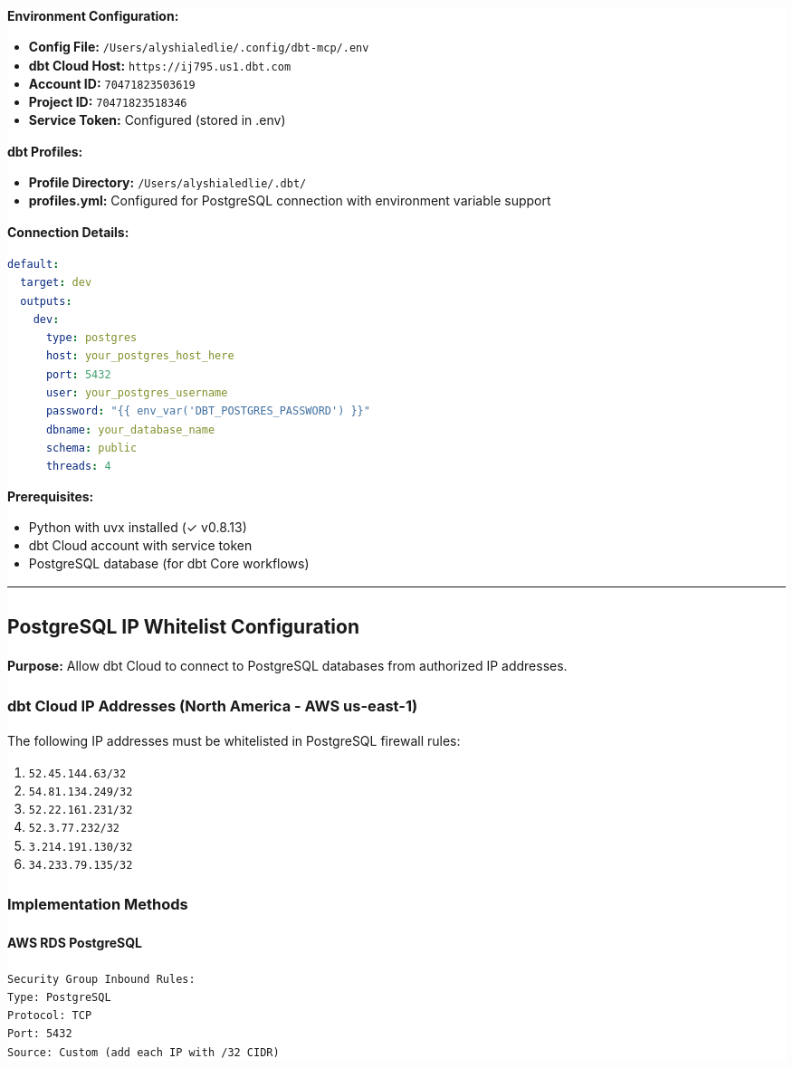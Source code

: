 **Environment Configuration:**
- **Config File:** `/Users/alyshialedlie/.config/dbt-mcp/.env`
- **dbt Cloud Host:** `https://ij795.us1.dbt.com`
- **Account ID:** `70471823503619`
- **Project ID:** `70471823518346`
- **Service Token:** Configured (stored in .env)

**dbt Profiles:**
- **Profile Directory:** `/Users/alyshialedlie/.dbt/`
- **profiles.yml:** Configured for PostgreSQL connection with environment variable support

**Connection Details:**
```yaml
default:
  target: dev
  outputs:
    dev:
      type: postgres
      host: your_postgres_host_here
      port: 5432
      user: your_postgres_username
      password: "{{ env_var('DBT_POSTGRES_PASSWORD') }}"
      dbname: your_database_name
      schema: public
      threads: 4
```

**Prerequisites:**
- Python with uvx installed (✓ v0.8.13)
- dbt Cloud account with service token
- PostgreSQL database (for dbt Core workflows)

---

## PostgreSQL IP Whitelist Configuration

**Purpose:** Allow dbt Cloud to connect to PostgreSQL databases from authorized IP addresses.

### dbt Cloud IP Addresses (North America - AWS us-east-1)

The following IP addresses must be whitelisted in PostgreSQL firewall rules:

1. `52.45.144.63/32`
2. `54.81.134.249/32`
3. `52.22.161.231/32`
4. `52.3.77.232/32`
5. `3.214.191.130/32`
6. `34.233.79.135/32`

### Implementation Methods

#### AWS RDS PostgreSQL
```
Security Group Inbound Rules:
Type: PostgreSQL
Protocol: TCP
Port: 5432
Source: Custom (add each IP with /32 CIDR)
```
